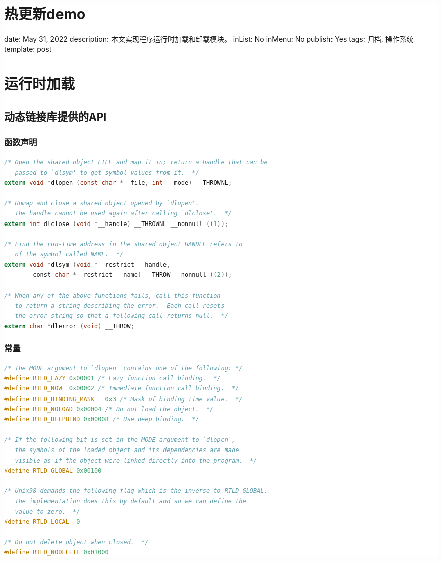 # 热更新demo

date: May 31, 2022
description: 本文实现程序运行时加载和卸载模块。
inList: No
inMenu: No
publish: Yes
tags: 归档, 操作系统
template: post

# **运行时加载**

## **动态链接库提供的API**

### **函数声明**

```c
/* Open the shared object FILE and map it in; return a handle that can be
   passed to `dlsym' to get symbol values from it.  */
extern void *dlopen (const char *__file, int __mode) __THROWNL;

/* Unmap and close a shared object opened by `dlopen'.
   The handle cannot be used again after calling `dlclose'.  */
extern int dlclose (void *__handle) __THROWNL __nonnull ((1));

/* Find the run-time address in the shared object HANDLE refers to
   of the symbol called NAME.  */
extern void *dlsym (void *__restrict __handle,
        const char *__restrict __name) __THROW __nonnull ((2));

/* When any of the above functions fails, call this function
   to return a string describing the error.  Each call resets
   the error string so that a following call returns null.  */
extern char *dlerror (void) __THROW;
```

### **常量**

```c
/* The MODE argument to `dlopen' contains one of the following: */
#define RTLD_LAZY 0x00001 /* Lazy function call binding.  */
#define RTLD_NOW  0x00002 /* Immediate function call binding.  */
#define RTLD_BINDING_MASK   0x3 /* Mask of binding time value.  */
#define RTLD_NOLOAD 0x00004 /* Do not load the object.  */
#define RTLD_DEEPBIND 0x00008 /* Use deep binding.  */

/* If the following bit is set in the MODE argument to `dlopen',
   the symbols of the loaded object and its dependencies are made
   visible as if the object were linked directly into the program.  */
#define RTLD_GLOBAL 0x00100

/* Unix98 demands the following flag which is the inverse to RTLD_GLOBAL.
   The implementation does this by default and so we can define the
   value to zero.  */
#define RTLD_LOCAL  0

/* Do not delete object when closed.  */
#define RTLD_NODELETE 0x01000
```

